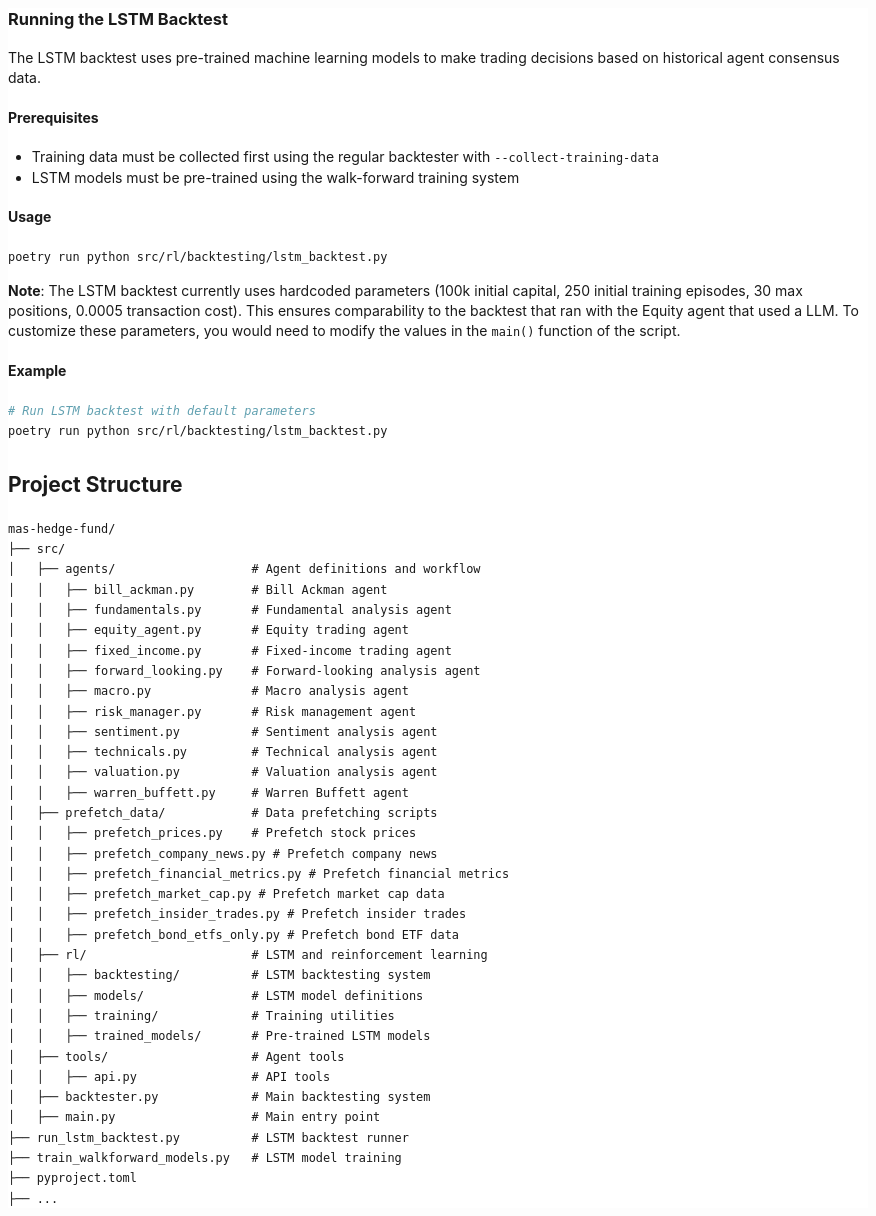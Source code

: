 
### Running the LSTM Backtest

The LSTM backtest uses pre-trained machine learning models to make trading decisions based on historical agent consensus data.

#### Prerequisites
- Training data must be collected first using the regular backtester with `--collect-training-data`
- LSTM models must be pre-trained using the walk-forward training system

#### Usage
```bash
poetry run python src/rl/backtesting/lstm_backtest.py
```

**Note**: The LSTM backtest currently uses hardcoded parameters (100k initial capital, 250 initial training episodes, 30 max positions, 0.0005 transaction cost). This ensures comparability to the backtest that ran with the Equity agent that used a LLM. To customize these parameters, you would need to modify the values in the `main()` function of the script.

#### Example
```bash
# Run LSTM backtest with default parameters
poetry run python src/rl/backtesting/lstm_backtest.py
```

## Project Structure 
```
mas-hedge-fund/
├── src/
│   ├── agents/                   # Agent definitions and workflow
│   │   ├── bill_ackman.py        # Bill Ackman agent
│   │   ├── fundamentals.py       # Fundamental analysis agent
│   │   ├── equity_agent.py       # Equity trading agent
│   │   ├── fixed_income.py       # Fixed-income trading agent
│   │   ├── forward_looking.py    # Forward-looking analysis agent
│   │   ├── macro.py              # Macro analysis agent
│   │   ├── risk_manager.py       # Risk management agent
│   │   ├── sentiment.py          # Sentiment analysis agent
│   │   ├── technicals.py         # Technical analysis agent
│   │   ├── valuation.py          # Valuation analysis agent
│   │   ├── warren_buffett.py     # Warren Buffett agent
│   ├── prefetch_data/            # Data prefetching scripts
│   │   ├── prefetch_prices.py    # Prefetch stock prices
│   │   ├── prefetch_company_news.py # Prefetch company news
│   │   ├── prefetch_financial_metrics.py # Prefetch financial metrics
│   │   ├── prefetch_market_cap.py # Prefetch market cap data
│   │   ├── prefetch_insider_trades.py # Prefetch insider trades
│   │   ├── prefetch_bond_etfs_only.py # Prefetch bond ETF data
│   ├── rl/                       # LSTM and reinforcement learning
│   │   ├── backtesting/          # LSTM backtesting system
│   │   ├── models/               # LSTM model definitions
│   │   ├── training/             # Training utilities
│   │   ├── trained_models/       # Pre-trained LSTM models
│   ├── tools/                    # Agent tools
│   │   ├── api.py                # API tools
│   ├── backtester.py             # Main backtesting system
│   ├── main.py                   # Main entry point
├── run_lstm_backtest.py          # LSTM backtest runner
├── train_walkforward_models.py   # LSTM model training
├── pyproject.toml
├── ...
```

